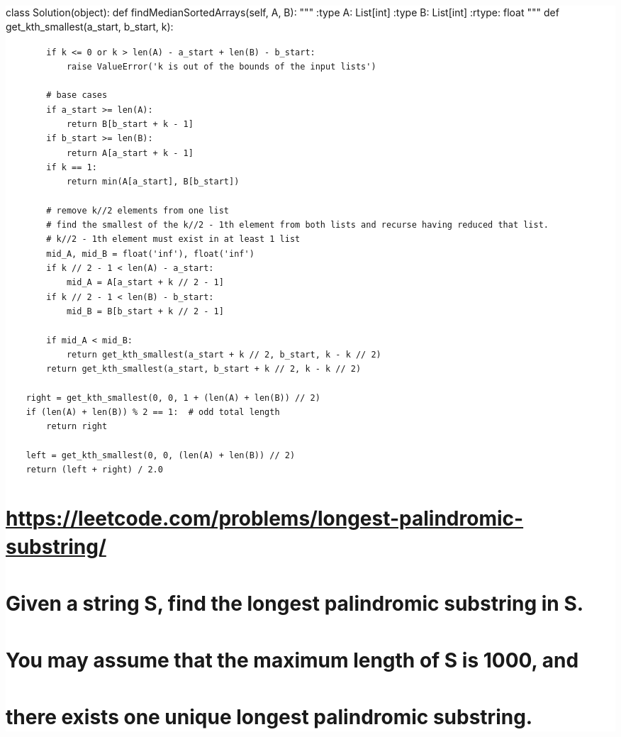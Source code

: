 
class Solution(object):
    def findMedianSortedArrays(self, A, B):
        """
        :type A: List[int]
        :type B: List[int]
        :rtype: float
        """
        def get_kth_smallest(a_start, b_start, k):

            if k <= 0 or k > len(A) - a_start + len(B) - b_start:
                raise ValueError('k is out of the bounds of the input lists')

            # base cases
            if a_start >= len(A):
                return B[b_start + k - 1]
            if b_start >= len(B):
                return A[a_start + k - 1]
            if k == 1:
                return min(A[a_start], B[b_start])

            # remove k//2 elements from one list
            # find the smallest of the k//2 - 1th element from both lists and recurse having reduced that list.
            # k//2 - 1th element must exist in at least 1 list
            mid_A, mid_B = float('inf'), float('inf')
            if k // 2 - 1 < len(A) - a_start:
                mid_A = A[a_start + k // 2 - 1]
            if k // 2 - 1 < len(B) - b_start:
                mid_B = B[b_start + k // 2 - 1]

            if mid_A < mid_B:
                return get_kth_smallest(a_start + k // 2, b_start, k - k // 2)
            return get_kth_smallest(a_start, b_start + k // 2, k - k // 2)

        right = get_kth_smallest(0, 0, 1 + (len(A) + len(B)) // 2)
        if (len(A) + len(B)) % 2 == 1:  # odd total length
            return right

        left = get_kth_smallest(0, 0, (len(A) + len(B)) // 2)
        return (left + right) / 2.0
				
				

# https://leetcode.com/problems/longest-palindromic-substring/
# Given a string S, find the longest palindromic substring in S.
# You may assume that the maximum length of S is 1000, and
# there exists one unique longest palindromic substring.
